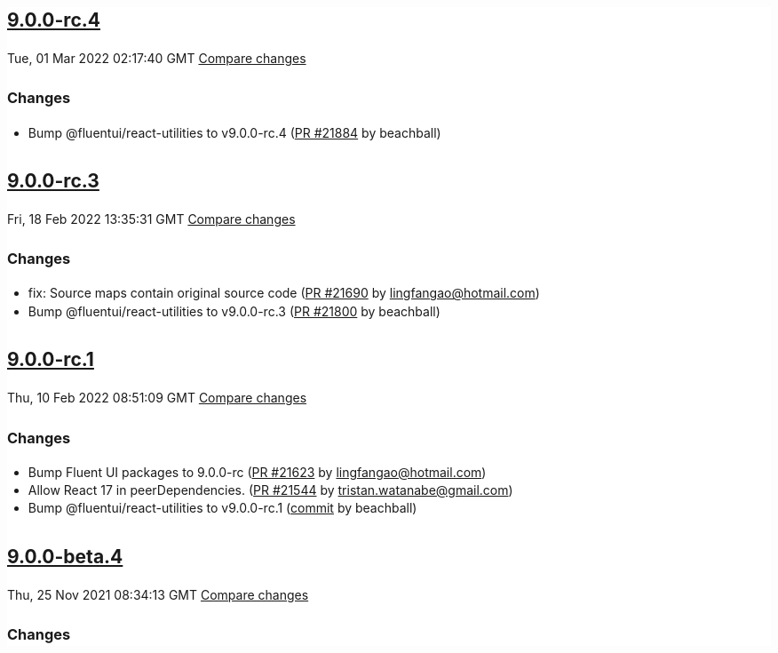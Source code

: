 ## [9.0.0-rc.4](https://github.com/microsoft/fluentui/tree/@fluentui/react-context-selector_v9.0.0-rc.4)

Tue, 01 Mar 2022 02:17:40 GMT
[Compare changes](https://github.com/microsoft/fluentui/compare/@fluentui/react-context-selector_v9.0.0-rc.3..@fluentui/react-context-selector_v9.0.0-rc.4)

### Changes

- Bump @fluentui/react-utilities to v9.0.0-rc.4 ([PR #21884](https://github.com/microsoft/fluentui/pull/21884) by beachball)

## [9.0.0-rc.3](https://github.com/microsoft/fluentui/tree/@fluentui/react-context-selector_v9.0.0-rc.3)

Fri, 18 Feb 2022 13:35:31 GMT
[Compare changes](https://github.com/microsoft/fluentui/compare/@fluentui/react-context-selector_v9.0.0-rc.1..@fluentui/react-context-selector_v9.0.0-rc.3)

### Changes

- fix: Source maps contain original source code ([PR #21690](https://github.com/microsoft/fluentui/pull/21690) by lingfangao@hotmail.com)
- Bump @fluentui/react-utilities to v9.0.0-rc.3 ([PR #21800](https://github.com/microsoft/fluentui/pull/21800) by beachball)

## [9.0.0-rc.1](https://github.com/microsoft/fluentui/tree/@fluentui/react-context-selector_v9.0.0-rc.1)

Thu, 10 Feb 2022 08:51:09 GMT
[Compare changes](https://github.com/microsoft/fluentui/compare/@fluentui/react-context-selector_v9.0.0-beta.4..@fluentui/react-context-selector_v9.0.0-rc.1)

### Changes

- Bump Fluent UI packages to 9.0.0-rc ([PR #21623](https://github.com/microsoft/fluentui/pull/21623) by lingfangao@hotmail.com)
- Allow React 17 in peerDependencies. ([PR #21544](https://github.com/microsoft/fluentui/pull/21544) by tristan.watanabe@gmail.com)
- Bump @fluentui/react-utilities to v9.0.0-rc.1 ([commit](https://github.com/microsoft/fluentui/commit/e6c855f6d9019d6c73668d15fc9bc3a13291a6c8) by beachball)

## [9.0.0-beta.4](https://github.com/microsoft/fluentui/tree/@fluentui/react-context-selector_v9.0.0-beta.4)

Thu, 25 Nov 2021 08:34:13 GMT
[Compare changes](https://github.com/microsoft/fluentui/compare/@fluentui/react-context-selector_v9.0.0-beta.3..@fluentui/react-context-selector_v9.0.0-beta.4)

### Changes
